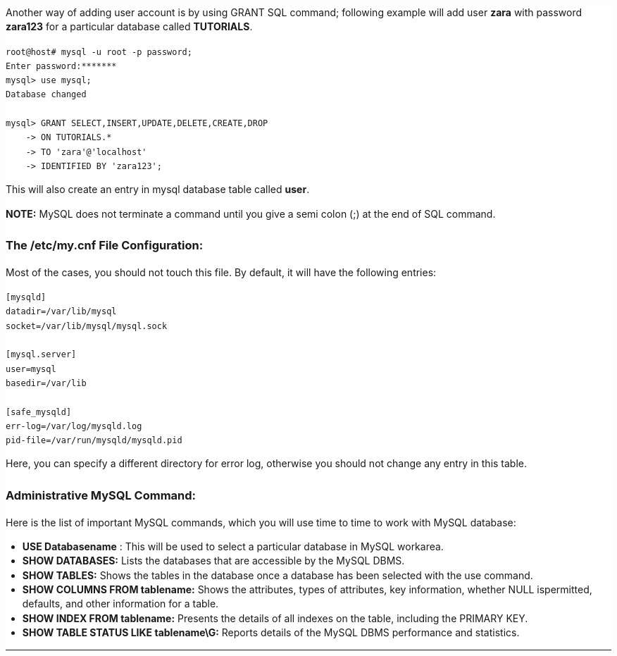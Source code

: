 Another way of adding user account is by using GRANT SQL command; following example will add user **zara** with password **zara123**  for a particular database called **TUTORIALS**.

```
root@host# mysql -u root -p password;
Enter password:*******
mysql> use mysql;
Database changed

mysql> GRANT SELECT,INSERT,UPDATE,DELETE,CREATE,DROP
    -> ON TUTORIALS.*
    -> TO 'zara'@'localhost'
    -> IDENTIFIED BY 'zara123';
```

This will also create an entry in mysql database table called **user**.

**NOTE:** MySQL does not terminate a command until you give a semi colon (;) at the end of SQL command.

### The /etc/my.cnf File Configuration:

Most of the cases, you should not touch this file. By default, it will have the following entries:

```
[mysqld]
datadir=/var/lib/mysql
socket=/var/lib/mysql/mysql.sock

[mysql.server]
user=mysql
basedir=/var/lib

[safe_mysqld]
err-log=/var/log/mysqld.log
pid-file=/var/run/mysqld/mysqld.pid
```

Here, you can specify a different directory for error log, otherwise  you should not change any entry in this table.

### Administrative MySQL Command:

Here is the list of important MySQL commands, which you will use time to time to work with MySQL database:

- **USE Databasename** : This will be used to select a particular database in MySQL workarea.
- **SHOW DATABASES:** Lists the databases that are accessible by the MySQL DBMS.
- **SHOW TABLES:** Shows the tables in the database once a database has been selected with the use command.
- **SHOW COLUMNS FROM tablename:** Shows the attributes, types of attributes, key information, whether NULL ispermitted, defaults, and other information for a table.
- **SHOW INDEX FROM tablename:** Presents the details of all indexes on the table, including the PRIMARY KEY.
- **SHOW TABLE STATUS LIKE tablename\G:** Reports details of the MySQL DBMS performance and statistics.

---